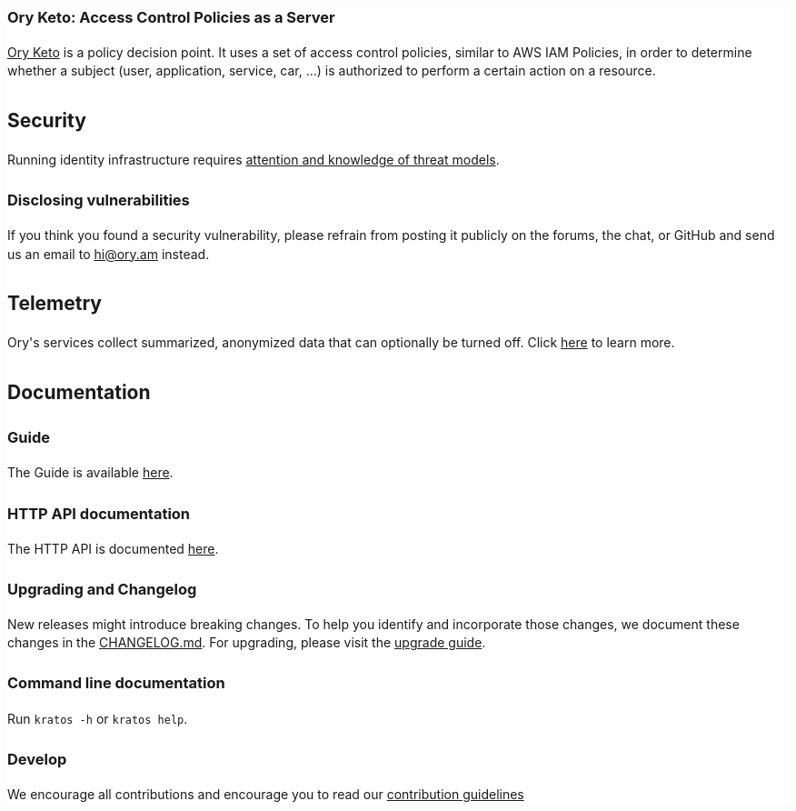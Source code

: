### Ory Keto: Access Control Policies as a Server

[Ory Keto](https://github.com/ory/keto) is a policy decision point. It uses a
set of access control policies, similar to AWS IAM Policies, in order to
determine whether a subject (user, application, service, car, ...) is authorized
to perform a certain action on a resource.



## Security

Running identity infrastructure requires
[attention and knowledge of threat models](https://www.ory.sh/kratos/docs/concepts/security).

### Disclosing vulnerabilities

If you think you found a security vulnerability, please refrain from posting it
publicly on the forums, the chat, or GitHub and send us an email to
[hi@ory.am](mailto:hi@ory.sh) instead.

## Telemetry

Ory's services collect summarized, anonymized data that can optionally be turned
off. Click [here](https://www.ory.sh/docs/ecosystem/sqa) to learn more.

## Documentation

### Guide

The Guide is available [here](https://www.ory.sh/kratos/docs).

### HTTP API documentation

The HTTP API is documented [here](https://www.ory.sh/kratos/docs/sdk/api).

### Upgrading and Changelog

New releases might introduce breaking changes. To help you identify and
incorporate those changes, we document these changes in the
[CHANGELOG.md](./CHANGELOG.md). For upgrading, please visit the
[upgrade guide](https://www.ory.sh/kratos/docs/guides/upgrade).

### Command line documentation

Run <code type="shell/command">kratos -h</code> or
<code type="shell/command">kratos help</code>.

### Develop

We encourage all contributions and encourage you to read our
[contribution guidelines](./CONTRIBUTING.md)
